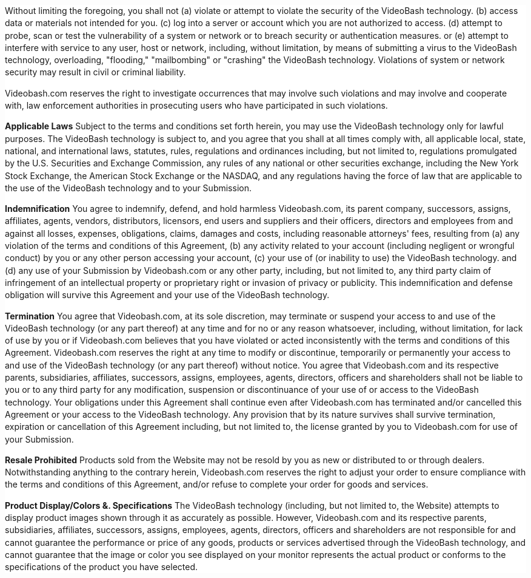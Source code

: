 Without limiting the foregoing, you shall not (a) violate or attempt to violate the security of the VideoBash technology. (b) access data or materials not intended for you. (c) log into a server or account which you are not authorized to access. (d) attempt to probe, scan or test the vulnerability of a system or network or to breach security or authentication measures. or (e) attempt to interfere with service to any user, host or network, including, without limitation, by means of submitting a virus to the VideoBash technology, overloading, "flooding," "mailbombing" or "crashing" the VideoBash technology. Violations of system or network security may result in civil or criminal liability.

Videobash.com reserves the right to investigate occurrences that may involve such violations and may involve and cooperate with, law enforcement authorities in prosecuting users who have participated in such violations.

**Applicable Laws** Subject to the terms and conditions set forth herein, you may use the VideoBash technology only for lawful purposes. The VideoBash technology is subject to, and you agree that you shall at all times comply with, all applicable local, state, national, and international laws, statutes, rules, regulations and ordinances including, but not limited to, regulations promulgated by the U.S. Securities and Exchange Commission, any rules of any national or other securities exchange, including the New York Stock Exchange, the American Stock Exchange or the NASDAQ, and any regulations having the force of law that are applicable to the use of the VideoBash technology and to your Submission.

**Indemnification** You agree to indemnify, defend, and hold harmless Videobash.com, its parent company, successors, assigns, affiliates, agents, vendors, distributors, licensors, end users and suppliers and their officers, directors and employees from and against all losses, expenses, obligations, claims, damages and costs, including reasonable attorneys' fees, resulting from (a) any violation of the terms and conditions of this Agreement, (b) any activity related to your account (including negligent or wrongful conduct) by you or any other person accessing your account, (c) your use of (or inability to use) the VideoBash technology. and (d) any use of your Submission by Videobash.com or any other party, including, but not limited to, any third party claim of infringement of an intellectual property or proprietary right or invasion of privacy or publicity. This indemnification and defense obligation will survive this Agreement and your use of the VideoBash technology.

**Termination** You agree that Videobash.com, at its sole discretion, may terminate or suspend your access to and use of the VideoBash technology (or any part thereof) at any time and for no or any reason whatsoever, including, without limitation, for lack of use by you or if Videobash.com believes that you have violated or acted inconsistently with the terms and conditions of this Agreement. Videobash.com reserves the right at any time to modify or discontinue, temporarily or permanently your access to and use of the VideoBash technology (or any part thereof) without notice. You agree that Videobash.com and its respective parents, subsidiaries, affiliates, successors, assigns, employees, agents, directors, officers and shareholders shall not be liable to you or to any third party for any modification, suspension or discontinuance of your use of or access to the VideoBash technology. Your obligations under this Agreement shall continue even after Videobash.com has terminated and/or cancelled this Agreement or your access to the VideoBash technology. Any provision that by its nature survives shall survive termination, expiration or cancellation of this Agreement including, but not limited to, the license granted by you to Videobash.com for use of your Submission.

**Resale Prohibited** Products sold from the Website may not be resold by you as new or distributed to or through dealers. Notwithstanding anything to the contrary herein, Videobash.com reserves the right to adjust your order to ensure compliance with the terms and conditions of this Agreement, and/or refuse to complete your order for goods and services.

**Product Display/Colors &. Specifications** The VideoBash technology (including, but not limited to, the Website) attempts to display product images shown through it as accurately as possible. However, Videobash.com and its respective parents, subsidiaries, affiliates, successors, assigns, employees, agents, directors, officers and shareholders are not responsible for and cannot guarantee the performance or price of any goods, products or services advertised through the VideoBash technology, and cannot guarantee that the image or color you see displayed on your monitor represents the actual product or conforms to the specifications of the product you have selected.
